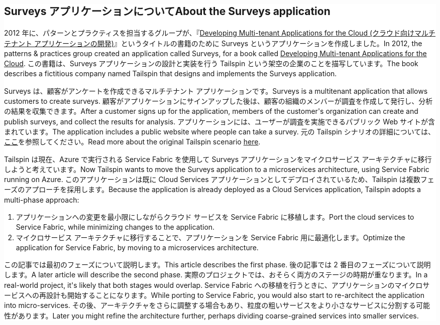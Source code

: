 ## <a name="about-the-surveys-application"></a><span data-ttu-id="d99b2-114">Surveys アプリケーションについて</span><span class="sxs-lookup"><span data-stu-id="d99b2-114">About the Surveys application</span></span>

<span data-ttu-id="d99b2-115">2012 年に、パターンとプラクティスを担当するグループが、『[Developing Multi-tenant Applications for the Cloud (クラウド向けマルチテナント アプリケーションの開発)][tailspin-book]』というタイトルの書籍のために Surveys というアプリケーションを作成しました。</span><span class="sxs-lookup"><span data-stu-id="d99b2-115">In 2012, the patterns & practices group created an application called Surveys, for a book called [Developing Multi-tenant Applications for the Cloud][tailspin-book].</span></span> <span data-ttu-id="d99b2-116">この書籍は、Surveys アプリケーションの設計と実装を行う Tailspin という架空の企業のことを描写しています。</span><span class="sxs-lookup"><span data-stu-id="d99b2-116">The book describes a fictitious company named Tailspin that designs and implements the Surveys application.</span></span>

<span data-ttu-id="d99b2-117">Surveys は、顧客がアンケートを作成できるマルチテナント アプリケーションです。</span><span class="sxs-lookup"><span data-stu-id="d99b2-117">Surveys is a multitenant application that allows customers to create surveys.</span></span> <span data-ttu-id="d99b2-118">顧客がアプリケーションにサインアップした後は、顧客の組織のメンバーが調査を作成して発行し、分析の結果を収集できます。</span><span class="sxs-lookup"><span data-stu-id="d99b2-118">After a customer signs up for the application,  members of the customer's organization can create and publish surveys, and collect the results for analysis.</span></span> <span data-ttu-id="d99b2-119">アプリケーションには、ユーザーが調査を実施できるパブリック Web サイトが含まれています。</span><span class="sxs-lookup"><span data-stu-id="d99b2-119">The application includes a public website where people can take a survey.</span></span> <span data-ttu-id="d99b2-120">元の Tailspin シナリオの詳細については、[ここ][tailspin-scenario]を参照してください。</span><span class="sxs-lookup"><span data-stu-id="d99b2-120">Read more about the original Tailspin scenario [here][tailspin-scenario].</span></span>

<span data-ttu-id="d99b2-121">Tailspin は現在、Azure で実行される Service Fabric を使用して Surveys アプリケーションをマイクロサービス アーキテクチャに移行しようと考えています。</span><span class="sxs-lookup"><span data-stu-id="d99b2-121">Now Tailspin wants to move the Surveys application to a microservices architecture, using Service Fabric running on Azure.</span></span> <span data-ttu-id="d99b2-122">このアプリケーションは既に Cloud Services アプリケーションとしてデプロイされているため、Tailspin は複数フェーズのアプローチを採用します。</span><span class="sxs-lookup"><span data-stu-id="d99b2-122">Because the application is already deployed as a Cloud Services application, Tailspin adopts a multi-phase approach:</span></span>

1.  <span data-ttu-id="d99b2-123">アプリケーションへの変更を最小限にしながらクラウド サービスを Service Fabric に移植します。</span><span class="sxs-lookup"><span data-stu-id="d99b2-123">Port the cloud services to Service Fabric, while minimizing changes to the application.</span></span>
2.  <span data-ttu-id="d99b2-124">マイクロサービス アーキテクチャに移行することで、アプリケーションを Service Fabric 用に最適化します。</span><span class="sxs-lookup"><span data-stu-id="d99b2-124">Optimize the application for Service Fabric, by moving to a microservices architecture.</span></span>

<span data-ttu-id="d99b2-125">この記事では最初のフェーズについて説明します。</span><span class="sxs-lookup"><span data-stu-id="d99b2-125">This article describes the first phase.</span></span> <span data-ttu-id="d99b2-126">後の記事では 2 番目のフェーズについて説明します。</span><span class="sxs-lookup"><span data-stu-id="d99b2-126">A later article will describe the second phase.</span></span> <span data-ttu-id="d99b2-127">実際のプロジェクトでは、おそらく両方のステージの時期が重なります。</span><span class="sxs-lookup"><span data-stu-id="d99b2-127">In a real-world project, it's likely that both stages would overlap.</span></span> <span data-ttu-id="d99b2-128">Service Fabric への移植を行うときに、アプリケーションのマイクロサービスへの再設計も開始することになります。</span><span class="sxs-lookup"><span data-stu-id="d99b2-128">While porting to Service Fabric, you would also start to re-architect the application into micro-services.</span></span> <span data-ttu-id="d99b2-129">その後、アーキテクチャをさらに調整する場合もあり、粒度の粗いサービスをより小さなサービスに分割する可能性があります。</span><span class="sxs-lookup"><span data-stu-id="d99b2-129">Later you might refine the architecture further, perhaps dividing coarse-grained services into smaller services.</span></span>  


[application-gateway]: /azure/application-gateway/
[aspnet-core]: /aspnet/core/
[aspnet-webapi]: https://www.asp.net/web-api
[aspnet-migration]: /aspnet/core/migration/mvc
[aspnet-hosting]: /aspnet/core/fundamentals/hosting
[aspnet-webapi]: https://www.asp.net/web-api
[azure-deployment-models]: /azure/azure-resource-manager/resource-manager-deployment-model
[cloud-service-autoscale]: /azure/cloud-services/cloud-services-how-to-scale-portal
[cloud-service-config]: /azure/cloud-services/cloud-services-model-and-package
[cloud-service-endpoints]: /azure/cloud-services/cloud-services-enable-communication-role-instances#worker-roles-vs-web-roles
[kestrel]: https://docs.microsoft.com/aspnet/core/fundamentals/servers/kestrel
[lb-probes]: /azure/load-balancer/load-balancer-custom-probe-overview
[owin]: https://www.asp.net/aspnet/overview/owin-and-katana
[sample-code]: https://github.com/mspnp/cloud-services-to-service-fabric
[sf-application-model]: /azure/service-fabric/service-fabric-application-model
[sf-aspnet-core]: /azure/service-fabric/service-fabric-add-a-web-frontend
[sf-auto-scale]: /azure/service-fabric/service-fabric-cluster-scale-up-down
[sf-compare-cloud-services]: /azure/service-fabric/service-fabric-cloud-services-migration-differences
[sf-connect-and-communicate]: /azure/service-fabric/service-fabric-connect-and-communicate-with-services
[sf-containers]: /azure/service-fabric/service-fabric-containers-overview
[sf-logs]: /azure/service-fabric/service-fabric-diagnostics-how-to-setup-wad
[sf-manifest-resources]: /azure/service-fabric/service-fabric-service-manifest-resources
[sf-migration]: /azure/service-fabric/service-fabric-cloud-services-migration-worker-role-stateless-service
[sf-multiple-environments]: /azure/service-fabric/service-fabric-manage-multiple-environment-app-configuration
[sf-node-types]: /azure/service-fabric/service-fabric-cluster-nodetypes
[sf-overview]: /azure/service-fabric/service-fabric-overview
[sf-placement-constraints]: /azure/service-fabric/service-fabric-cluster-resource-manager-cluster-description
[sf-reliable-collections]: /azure/service-fabric/service-fabric-reliable-services-reliable-collections
[sf-reliable-services]: /azure/service-fabric/service-fabric-reliable-services-introduction
[sf-reverse-proxy]: /azure/service-fabric/service-fabric-reverseproxy
[sf-security]: /azure/service-fabric/service-fabric-cluster-security
[sf-why-microservices]: /azure/service-fabric/service-fabric-overview-microservices
[tailspin-book]: https://msdn.microsoft.com/en-us/library/ff966499.aspx
[tailspin-scenario]: https://msdn.microsoft.com/en-us/library/hh534482.aspx
[unity]: https://msdn.microsoft.com/en-us/library/ff647202.aspx
[vm-scale-sets]: /azure/virtual-machine-scale-sets/virtual-machine-scale-sets-overview